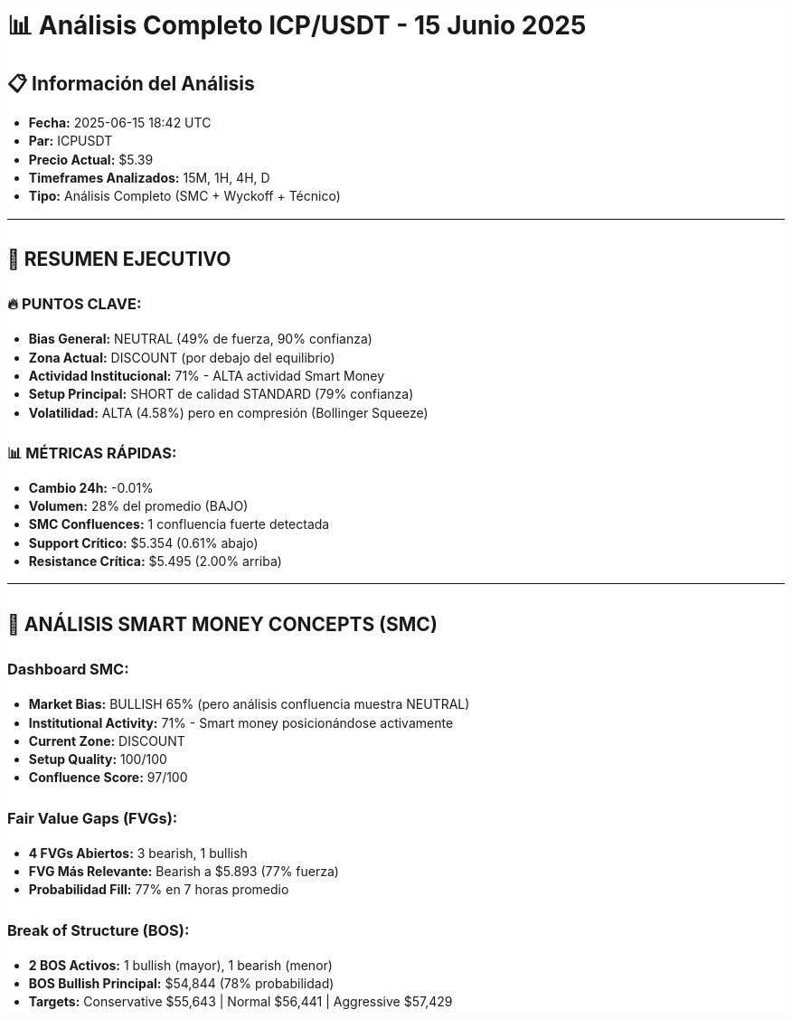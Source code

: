 # 📊 Análisis Completo ICP/USDT - 15 Junio 2025

## 📋 Información del Análisis
- **Fecha:** 2025-06-15 18:42 UTC
- **Par:** ICPUSDT
- **Precio Actual:** $5.39
- **Timeframes Analizados:** 15M, 1H, 4H, D
- **Tipo:** Análisis Completo (SMC + Wyckoff + Técnico)

---

## 🎯 RESUMEN EJECUTIVO

### **🔥 PUNTOS CLAVE:**
- **Bias General:** NEUTRAL (49% de fuerza, 90% confianza)
- **Zona Actual:** DISCOUNT (por debajo del equilibrio)
- **Actividad Institucional:** 71% - ALTA actividad Smart Money
- **Setup Principal:** SHORT de calidad STANDARD (79% confianza)
- **Volatilidad:** ALTA (4.58%) pero en compresión (Bollinger Squeeze)

### **📊 MÉTRICAS RÁPIDAS:**
- **Cambio 24h:** -0.01%
- **Volumen:** 28% del promedio (BAJO)
- **SMC Confluences:** 1 confluencia fuerte detectada
- **Support Crítico:** $5.354 (0.61% abajo)
- **Resistance Crítica:** $5.495 (2.00% arriba)

---

## 🧠 ANÁLISIS SMART MONEY CONCEPTS (SMC)

### **Dashboard SMC:**
- **Market Bias:** BULLISH 65% (pero análisis confluencia muestra NEUTRAL)
- **Institutional Activity:** 71% - Smart money posicionándose activamente
- **Current Zone:** DISCOUNT
- **Setup Quality:** 100/100
- **Confluence Score:** 97/100

### **Fair Value Gaps (FVGs):**
- **4 FVGs Abiertos:** 3 bearish, 1 bullish
- **FVG Más Relevante:** Bearish a $5.893 (77% fuerza)
- **Probabilidad Fill:** 77% en 7 horas promedio

### **Break of Structure (BOS):**
- **2 BOS Activos:** 1 bullish (mayor), 1 bearish (menor)
- **BOS Bullish Principal:** $54,844 (78% probabilidad)
- **Targets:** Conservative $55,643 | Normal $56,441 | Aggressive $57,429
